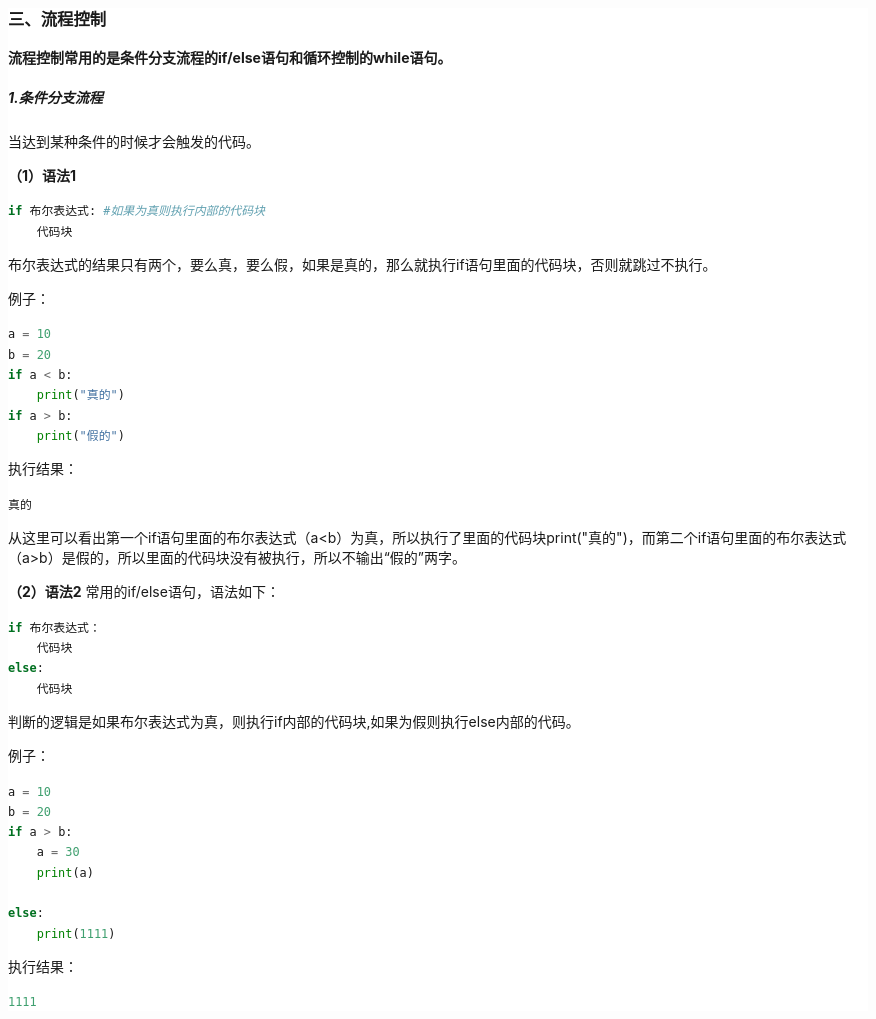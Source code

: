 ### 三、流程控制
**流程控制常用的是条件分支流程的if/else语句和循环控制的while语句。**


##### 1.条件分支流程

当达到某种条件的时候才会触发的代码。

**（1）语法1**
~~~python
if 布尔表达式: #如果为真则执行内部的代码块
	代码块
~~~
布尔表达式的结果只有两个，要么真，要么假，如果是真的，那么就执行if语句里面的代码块，否则就跳过不执行。

例子：
~~~python
a = 10
b = 20
if a < b:
    print("真的")
if a > b:
    print("假的")

~~~
执行结果：
~~~python
真的
~~~
从这里可以看出第一个if语句里面的布尔表达式（a<b）为真，所以执行了里面的代码块print("真的")，而第二个if语句里面的布尔表达式（a>b）是假的，所以里面的代码块没有被执行，所以不输出“假的”两字。

**（2）语法2**
常用的if/else语句，语法如下：
~~~python
if 布尔表达式：
	代码块
else:
	代码块
~~~
判断的逻辑是如果布尔表达式为真，则执行if内部的代码块,如果为假则执行else内部的代码。

例子：
~~~python
a = 10
b = 20
if a > b:
    a = 30
    print(a)

else:
    print(1111)
~~~
执行结果：
~~~python
1111
~~~
